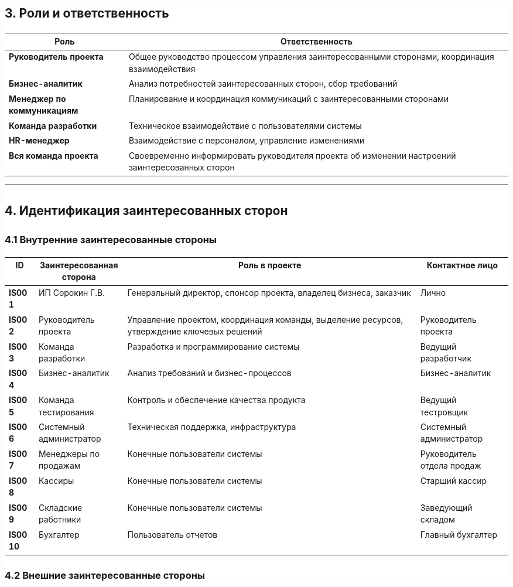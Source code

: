 
## 3. Роли и ответственность

<div class="table-wrapper">

| Роль | Ответственность |
|------|----------------|
| **Руководитель проекта** | Общее руководство процессом управления заинтересованными сторонами, координация взаимодействия |
| **Бизнес-аналитик** | Анализ потребностей заинтересованных сторон, сбор требований |
| **Менеджер по коммуникациям** | Планирование и координация коммуникаций с заинтересованными сторонами |
| **Команда разработки** | Техническое взаимодействие с пользователями системы |
| **HR-менеджер** | Взаимодействие с персоналом, управление изменениями |
| **Вся команда проекта** | Своевременно информировать руководителя проекта об изменении настроений заинтересованных сторон |

</div>

---

## 4. Идентификация заинтересованных сторон

### 4.1 Внутренние заинтересованные стороны

<div class="table-wrapper">

| ID | Заинтересованная сторона | Роль в проекте | Контактное лицо |
|----|-------------------------|----------------|-----------------|
| **IS001** | ИП Сорокин Г.В. | Генеральный директор, спонсор проекта, владелец бизнеса, заказчик | Лично |
| **IS002** | Руководитель проекта | Управление проектом, координация команды, выделение ресурсов, утверждение ключевых решений | Руководитель проекта |
| **IS003** | Команда разработки | Разработка и программирование системы | Ведущий разработчик |
| **IS004** | Бизнес-аналитик | Анализ требований и бизнес-процессов | Бизнес-аналитик |
| **IS005** | Команда тестирования | Контроль и обеспечение качества продукта | Ведущий тестровщик |
| **IS006** | Системный администратор | Техническая поддержка, инфраструктура | Системный администратор |
| **IS007** | Менеджеры по продажам | Конечные пользователи системы | Руководитель отдела продаж |
| **IS008** | Кассиры | Конечные пользователи системы | Старший кассир |
| **IS009** | Складские работники | Конечные пользователи системы | Заведующий складом |
| **IS0010** | Бухгалтер | Пользователь отчетов | Главный бухгалтер |

</div>

### 4.2 Внешние заинтересованные стороны

<div class="table-wrapper">
